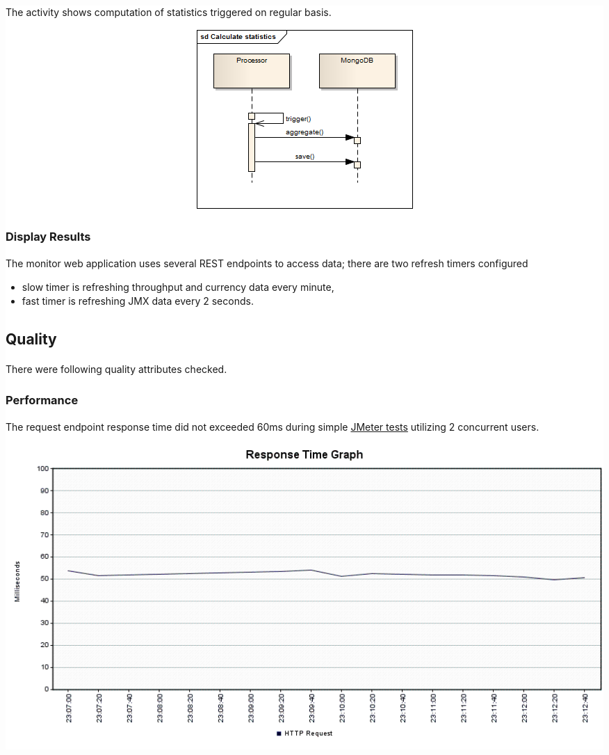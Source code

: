 The activity shows computation of statistics triggered on regular basis. 

<p align="center">
   <img src="doc/calculate-statistics.png">
</p>

### Display Results

The monitor web application uses several REST endpoints to access data; there are two refresh timers configured

* slow timer is refreshing throughput and currency data every minute,
* fast timer is refreshing JMX data every 2 seconds.

## Quality

There were following quality attributes checked.

### Performance

The request endpoint response time did not exceeded 60ms during simple [JMeter tests](uat.jmx) utilizing 2 concurrent 
users.

<p align="center">
   <img src="doc/response-time.png">
</p>

